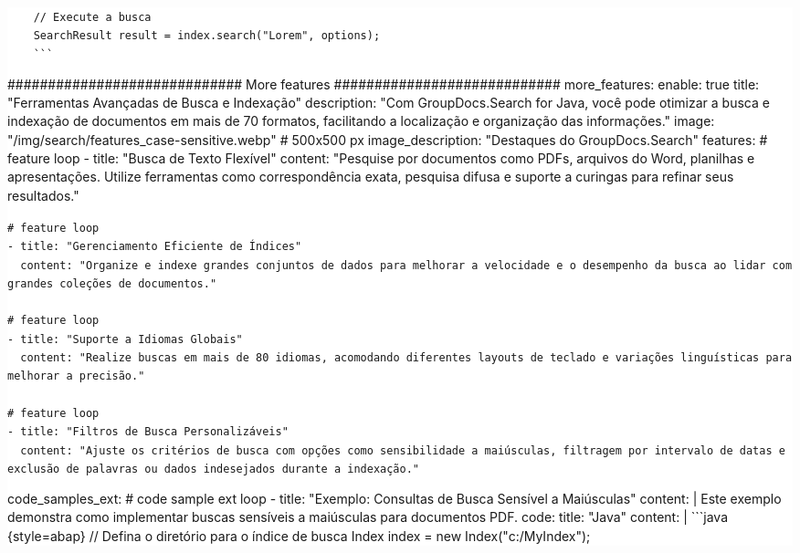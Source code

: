         // Execute a busca
        SearchResult result = index.search("Lorem", options);
        ```            

############################# More features ############################
more_features:
  enable: true
  title: "Ferramentas Avançadas de Busca e Indexação"
  description: "Com GroupDocs.Search for Java, você pode otimizar a busca e indexação de documentos em mais de 70 formatos, facilitando a localização e organização das informações."
  image: "/img/search/features_case-sensitive.webp" # 500x500 px
  image_description: "Destaques do GroupDocs.Search"
  features:
    # feature loop
    - title: "Busca de Texto Flexível"
      content: "Pesquise por documentos como PDFs, arquivos do Word, planilhas e apresentações. Utilize ferramentas como correspondência exata, pesquisa difusa e suporte a curingas para refinar seus resultados."

    # feature loop
    - title: "Gerenciamento Eficiente de Índices"
      content: "Organize e indexe grandes conjuntos de dados para melhorar a velocidade e o desempenho da busca ao lidar com grandes coleções de documentos."

    # feature loop
    - title: "Suporte a Idiomas Globais"
      content: "Realize buscas em mais de 80 idiomas, acomodando diferentes layouts de teclado e variações linguísticas para melhorar a precisão."

    # feature loop
    - title: "Filtros de Busca Personalizáveis"
      content: "Ajuste os critérios de busca com opções como sensibilidade a maiúsculas, filtragem por intervalo de datas e exclusão de palavras ou dados indesejados durante a indexação."
      
  code_samples_ext:
    # code sample ext loop
    - title: "Exemplo: Consultas de Busca Sensível a Maiúsculas"
      content: |
        Este exemplo demonstra como implementar buscas sensíveis a maiúsculas para documentos PDF.
      code:
        title: "Java"
        content: |
          ```java {style=abap}
          // Defina o diretório para o índice de busca
          Index index = new Index("c:/MyIndex");
              